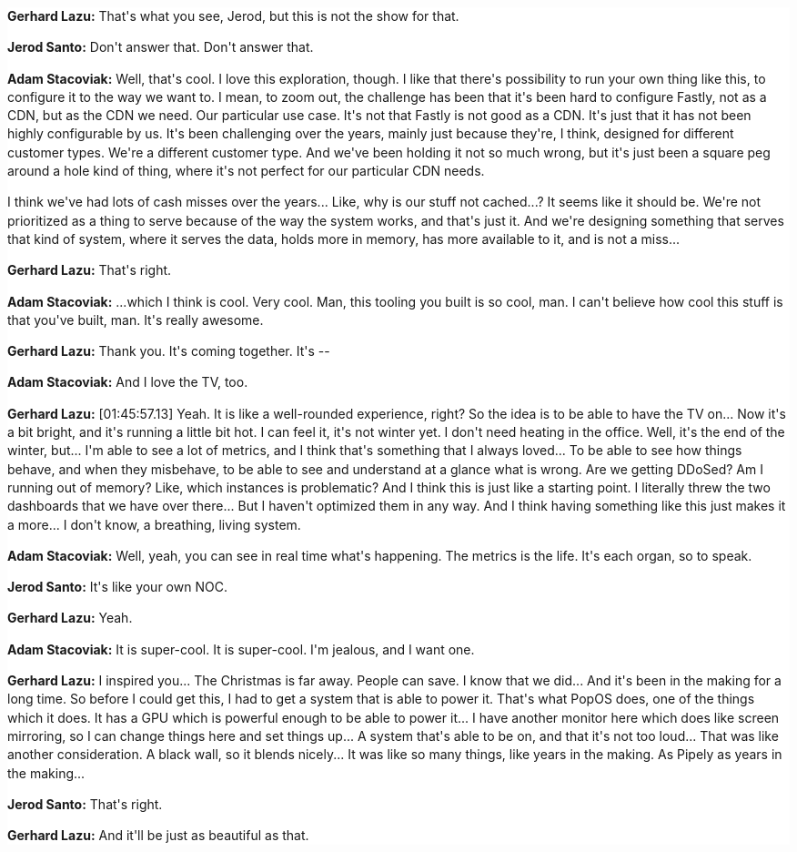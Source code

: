 **Gerhard Lazu:** That's what you see, Jerod, but this is not the show for that.

**Jerod Santo:** Don't answer that. Don't answer that.

**Adam Stacoviak:** Well, that's cool. I love this exploration, though. I like that there's possibility to run your own thing like this, to configure it to the way we want to. I mean, to zoom out, the challenge has been that it's been hard to configure Fastly, not as a CDN, but as the CDN we need. Our particular use case. It's not that Fastly is not good as a CDN. It's just that it has not been highly configurable by us. It's been challenging over the years, mainly just because they're, I think, designed for different customer types. We're a different customer type. And we've been holding it not so much wrong, but it's just been a square peg around a hole kind of thing, where it's not perfect for our particular CDN needs.

I think we've had lots of cash misses over the years... Like, why is our stuff not cached...? It seems like it should be. We're not prioritized as a thing to serve because of the way the system works, and that's just it. And we're designing something that serves that kind of system, where it serves the data, holds more in memory, has more available to it, and is not a miss...

**Gerhard Lazu:** That's right.

**Adam Stacoviak:** ...which I think is cool. Very cool. Man, this tooling you built is so cool, man. I can't believe how cool this stuff is that you've built, man. It's really awesome.

**Gerhard Lazu:** Thank you. It's coming together. It's --

**Adam Stacoviak:** And I love the TV, too.

**Gerhard Lazu:** \[01:45:57.13\] Yeah. It is like a well-rounded experience, right? So the idea is to be able to have the TV on... Now it's a bit bright, and it's running a little bit hot. I can feel it, it's not winter yet. I don't need heating in the office. Well, it's the end of the winter, but... I'm able to see a lot of metrics, and I think that's something that I always loved... To be able to see how things behave, and when they misbehave, to be able to see and understand at a glance what is wrong. Are we getting DDoSed? Am I running out of memory? Like, which instances is problematic? And I think this is just like a starting point. I literally threw the two dashboards that we have over there... But I haven't optimized them in any way. And I think having something like this just makes it a more... I don't know, a breathing, living system.

**Adam Stacoviak:** Well, yeah, you can see in real time what's happening. The metrics is the life. It's each organ, so to speak.

**Jerod Santo:** It's like your own NOC.

**Gerhard Lazu:** Yeah.

**Adam Stacoviak:** It is super-cool. It is super-cool. I'm jealous, and I want one.

**Gerhard Lazu:** I inspired you... The Christmas is far away. People can save. I know that we did... And it's been in the making for a long time. So before I could get this, I had to get a system that is able to power it. That's what PopOS does, one of the things which it does. It has a GPU which is powerful enough to be able to power it... I have another monitor here which does like screen mirroring, so I can change things here and set things up... A system that's able to be on, and that it's not too loud... That was like another consideration. A black wall, so it blends nicely... It was like so many things, like years in the making. As Pipely as years in the making...

**Jerod Santo:** That's right.

**Gerhard Lazu:** And it'll be just as beautiful as that.
